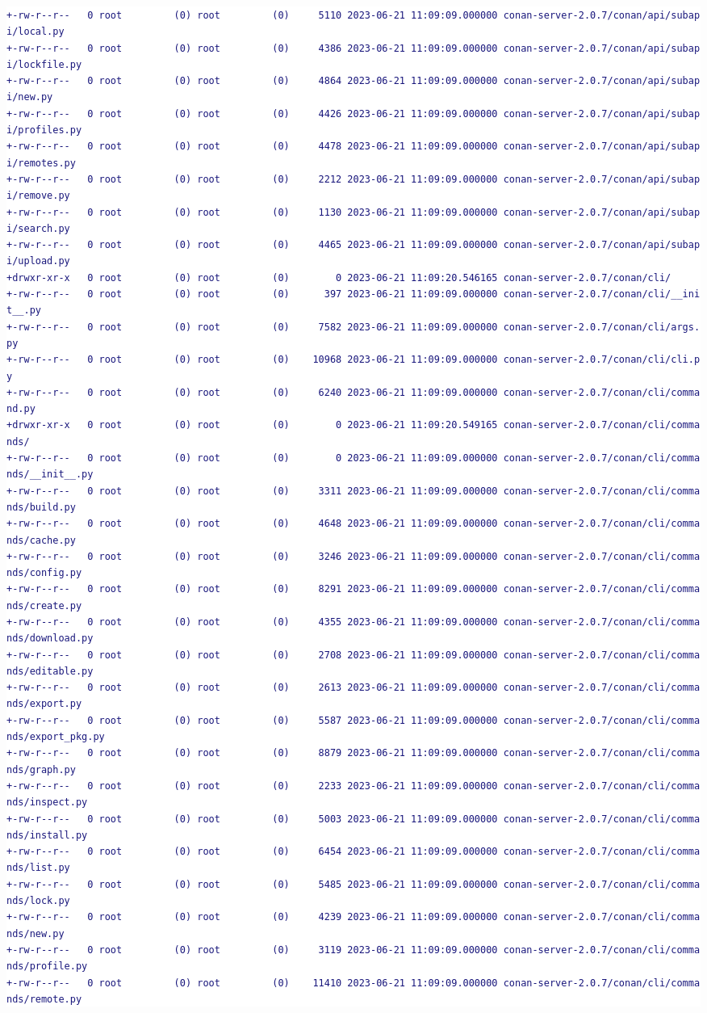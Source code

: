 ```diff
+-rw-r--r--   0 root         (0) root         (0)     5110 2023-06-21 11:09:09.000000 conan-server-2.0.7/conan/api/subapi/local.py
+-rw-r--r--   0 root         (0) root         (0)     4386 2023-06-21 11:09:09.000000 conan-server-2.0.7/conan/api/subapi/lockfile.py
+-rw-r--r--   0 root         (0) root         (0)     4864 2023-06-21 11:09:09.000000 conan-server-2.0.7/conan/api/subapi/new.py
+-rw-r--r--   0 root         (0) root         (0)     4426 2023-06-21 11:09:09.000000 conan-server-2.0.7/conan/api/subapi/profiles.py
+-rw-r--r--   0 root         (0) root         (0)     4478 2023-06-21 11:09:09.000000 conan-server-2.0.7/conan/api/subapi/remotes.py
+-rw-r--r--   0 root         (0) root         (0)     2212 2023-06-21 11:09:09.000000 conan-server-2.0.7/conan/api/subapi/remove.py
+-rw-r--r--   0 root         (0) root         (0)     1130 2023-06-21 11:09:09.000000 conan-server-2.0.7/conan/api/subapi/search.py
+-rw-r--r--   0 root         (0) root         (0)     4465 2023-06-21 11:09:09.000000 conan-server-2.0.7/conan/api/subapi/upload.py
+drwxr-xr-x   0 root         (0) root         (0)        0 2023-06-21 11:09:20.546165 conan-server-2.0.7/conan/cli/
+-rw-r--r--   0 root         (0) root         (0)      397 2023-06-21 11:09:09.000000 conan-server-2.0.7/conan/cli/__init__.py
+-rw-r--r--   0 root         (0) root         (0)     7582 2023-06-21 11:09:09.000000 conan-server-2.0.7/conan/cli/args.py
+-rw-r--r--   0 root         (0) root         (0)    10968 2023-06-21 11:09:09.000000 conan-server-2.0.7/conan/cli/cli.py
+-rw-r--r--   0 root         (0) root         (0)     6240 2023-06-21 11:09:09.000000 conan-server-2.0.7/conan/cli/command.py
+drwxr-xr-x   0 root         (0) root         (0)        0 2023-06-21 11:09:20.549165 conan-server-2.0.7/conan/cli/commands/
+-rw-r--r--   0 root         (0) root         (0)        0 2023-06-21 11:09:09.000000 conan-server-2.0.7/conan/cli/commands/__init__.py
+-rw-r--r--   0 root         (0) root         (0)     3311 2023-06-21 11:09:09.000000 conan-server-2.0.7/conan/cli/commands/build.py
+-rw-r--r--   0 root         (0) root         (0)     4648 2023-06-21 11:09:09.000000 conan-server-2.0.7/conan/cli/commands/cache.py
+-rw-r--r--   0 root         (0) root         (0)     3246 2023-06-21 11:09:09.000000 conan-server-2.0.7/conan/cli/commands/config.py
+-rw-r--r--   0 root         (0) root         (0)     8291 2023-06-21 11:09:09.000000 conan-server-2.0.7/conan/cli/commands/create.py
+-rw-r--r--   0 root         (0) root         (0)     4355 2023-06-21 11:09:09.000000 conan-server-2.0.7/conan/cli/commands/download.py
+-rw-r--r--   0 root         (0) root         (0)     2708 2023-06-21 11:09:09.000000 conan-server-2.0.7/conan/cli/commands/editable.py
+-rw-r--r--   0 root         (0) root         (0)     2613 2023-06-21 11:09:09.000000 conan-server-2.0.7/conan/cli/commands/export.py
+-rw-r--r--   0 root         (0) root         (0)     5587 2023-06-21 11:09:09.000000 conan-server-2.0.7/conan/cli/commands/export_pkg.py
+-rw-r--r--   0 root         (0) root         (0)     8879 2023-06-21 11:09:09.000000 conan-server-2.0.7/conan/cli/commands/graph.py
+-rw-r--r--   0 root         (0) root         (0)     2233 2023-06-21 11:09:09.000000 conan-server-2.0.7/conan/cli/commands/inspect.py
+-rw-r--r--   0 root         (0) root         (0)     5003 2023-06-21 11:09:09.000000 conan-server-2.0.7/conan/cli/commands/install.py
+-rw-r--r--   0 root         (0) root         (0)     6454 2023-06-21 11:09:09.000000 conan-server-2.0.7/conan/cli/commands/list.py
+-rw-r--r--   0 root         (0) root         (0)     5485 2023-06-21 11:09:09.000000 conan-server-2.0.7/conan/cli/commands/lock.py
+-rw-r--r--   0 root         (0) root         (0)     4239 2023-06-21 11:09:09.000000 conan-server-2.0.7/conan/cli/commands/new.py
+-rw-r--r--   0 root         (0) root         (0)     3119 2023-06-21 11:09:09.000000 conan-server-2.0.7/conan/cli/commands/profile.py
+-rw-r--r--   0 root         (0) root         (0)    11410 2023-06-21 11:09:09.000000 conan-server-2.0.7/conan/cli/commands/remote.py
```